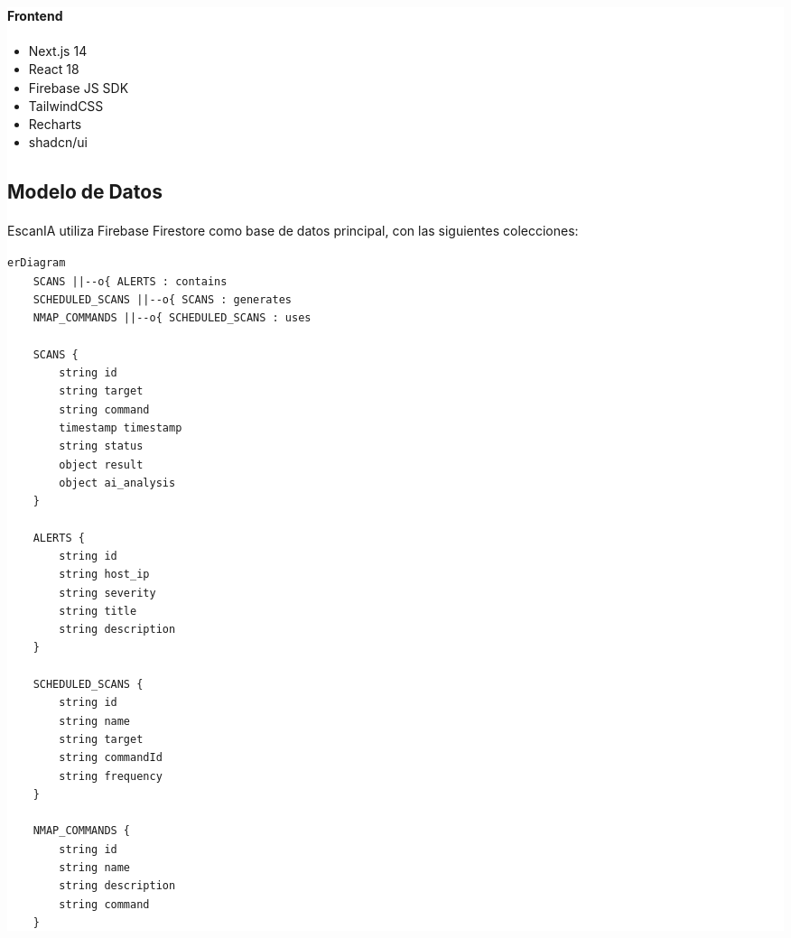 #### Frontend
- Next.js 14
- React 18
- Firebase JS SDK
- TailwindCSS
- Recharts
- shadcn/ui

## Modelo de Datos

EscanIA utiliza Firebase Firestore como base de datos principal, con las siguientes colecciones:

```mermaid
erDiagram
    SCANS ||--o{ ALERTS : contains
    SCHEDULED_SCANS ||--o{ SCANS : generates
    NMAP_COMMANDS ||--o{ SCHEDULED_SCANS : uses

    SCANS {
        string id
        string target
        string command
        timestamp timestamp
        string status
        object result
        object ai_analysis
    }
    
    ALERTS {
        string id
        string host_ip
        string severity
        string title
        string description
    }
    
    SCHEDULED_SCANS {
        string id
        string name
        string target
        string commandId
        string frequency
    }
    
    NMAP_COMMANDS {
        string id
        string name
        string description
        string command
    }
```